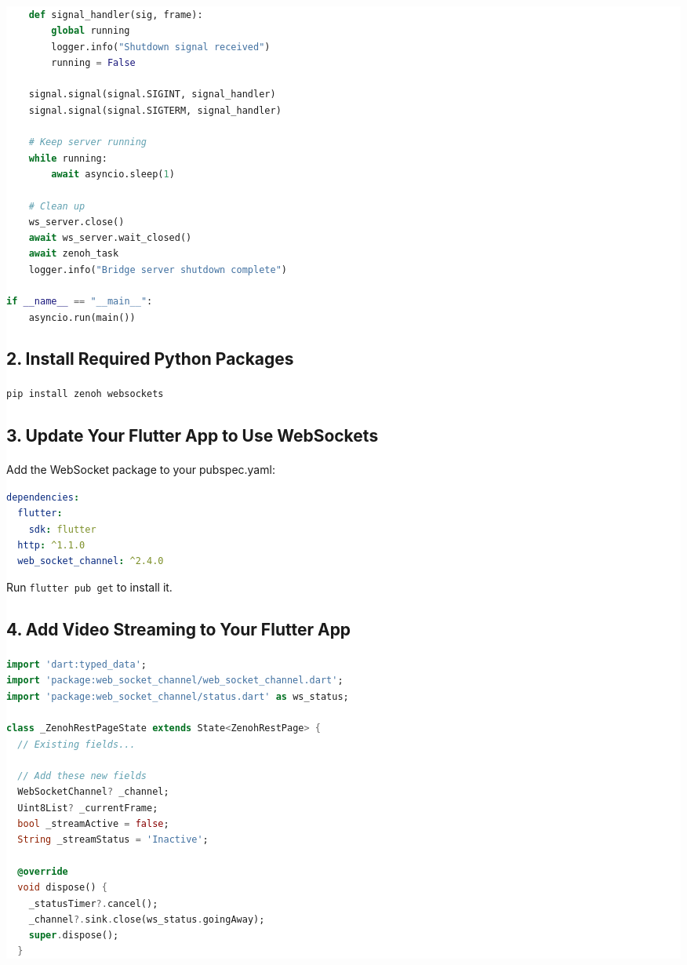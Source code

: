 ```python
    def signal_handler(sig, frame):
        global running
        logger.info("Shutdown signal received")
        running = False
        
    signal.signal(signal.SIGINT, signal_handler)
    signal.signal(signal.SIGTERM, signal_handler)
    
    # Keep server running
    while running:
        await asyncio.sleep(1)
    
    # Clean up
    ws_server.close()
    await ws_server.wait_closed()
    await zenoh_task
    logger.info("Bridge server shutdown complete")

if __name__ == "__main__":
    asyncio.run(main())
```

## 2. Install Required Python Packages

```bash
pip install zenoh websockets
```

## 3. Update Your Flutter App to Use WebSockets

Add the WebSocket package to your pubspec.yaml:

```yaml
dependencies:
  flutter:
    sdk: flutter
  http: ^1.1.0
  web_socket_channel: ^2.4.0
```

Run `flutter pub get` to install it.

## 4. Add Video Streaming to Your Flutter App

```dart
import 'dart:typed_data';
import 'package:web_socket_channel/web_socket_channel.dart';
import 'package:web_socket_channel/status.dart' as ws_status;

class _ZenohRestPageState extends State<ZenohRestPage> {
  // Existing fields...
  
  // Add these new fields
  WebSocketChannel? _channel;
  Uint8List? _currentFrame;
  bool _streamActive = false;
  String _streamStatus = 'Inactive';
  
  @override
  void dispose() {
    _statusTimer?.cancel();
    _channel?.sink.close(ws_status.goingAway);
    super.dispose();
  }
```